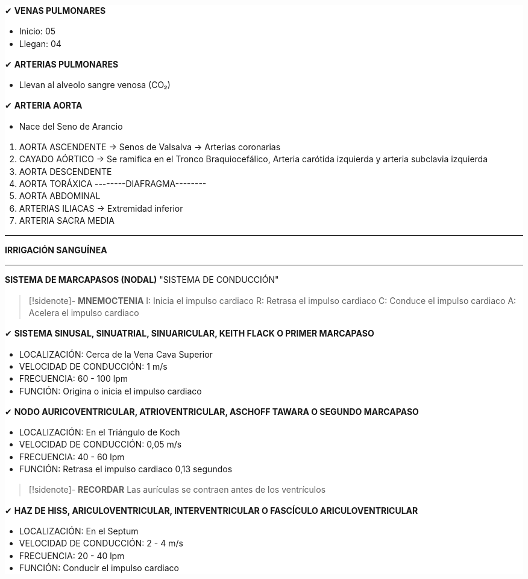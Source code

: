✔ **VENAS PULMONARES**
- Inicio: 05
- Llegan: 04

✔ **ARTERIAS PULMONARES**
- Llevan al alveolo sangre venosa (CO₂)

✔ **ARTERIA AORTA**
- Nace del Seno de Arancio

1. AORTA ASCENDENTE → Senos de Valsalva → Arterias coronarias
2. CAYADO AÓRTICO → Se ramifica en el Tronco Braquiocefálico, Arteria carótida izquierda y arteria subclavia izquierda
3. AORTA DESCENDENTE
4. AORTA TORÁXICA
--------DIAFRAGMA--------
5. AORTA ABDOMINAL
6. ARTERIAS ILIACAS → Extremidad inferior
7. ARTERIA SACRA MEDIA



---
**IRRIGACIÓN SANGUÍNEA**


---
**SISTEMA DE MARCAPASOS (NODAL)**
"SISTEMA DE CONDUCCIÓN"

>[!sidenote]- **MNEMOCTENIA**
>I: Inicia el impulso cardiaco
>R: Retrasa el impulso cardiaco
>C: Conduce el impulso cardiaco
>A: Acelera el impulso cardiaco

✔ **SISTEMA SINUSAL, SINUATRIAL, SINUARICULAR, KEITH FLACK O PRIMER MARCAPASO**
- LOCALIZACIÓN: Cerca de la Vena Cava Superior
- VELOCIDAD DE CONDUCCIÓN: 1 m/s
- FRECUENCIA: 60 - 100 lpm
- FUNCIÓN: Origina o inicia el impulso cardiaco

✔ **NODO AURICOVENTRICULAR, ATRIOVENTRICULAR, ASCHOFF TAWARA O SEGUNDO MARCAPASO**
- LOCALIZACIÓN: En el Triángulo de Koch
- VELOCIDAD DE CONDUCCIÓN: 0,05 m/s
- FRECUENCIA: 40 - 60 lpm
- FUNCIÓN: Retrasa el impulso cardiaco 0,13 segundos

>[!sidenote]- **RECORDAR**
>Las aurículas se contraen antes de los ventrículos

✔ **HAZ DE HISS, ARICULOVENTRICULAR, INTERVENTRICULAR O FASCÍCULO ARICULOVENTRICULAR**
- LOCALIZACIÓN: En el Septum
- VELOCIDAD DE CONDUCCIÓN: 2 - 4 m/s
- FRECUENCIA: 20 - 40 lpm
- FUNCIÓN: Conducir el impulso cardiaco
